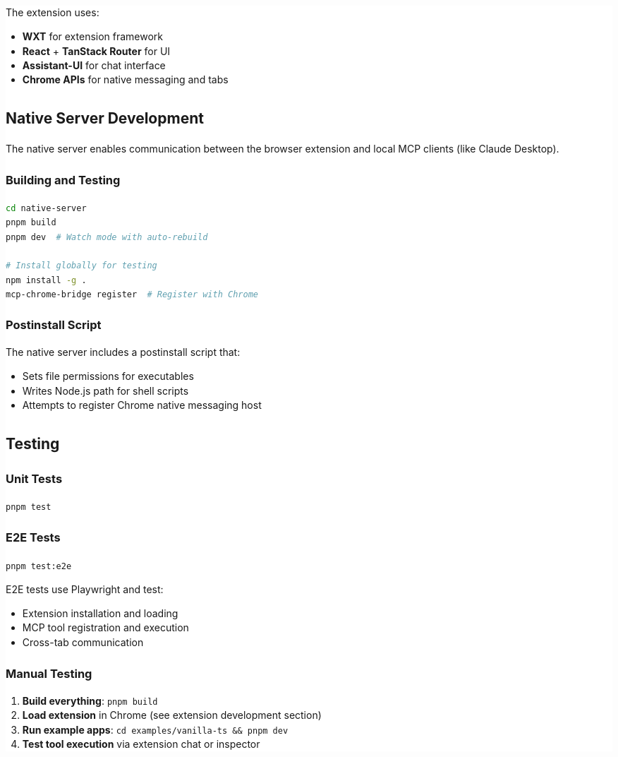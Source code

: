 The extension uses:
- **WXT** for extension framework
- **React** + **TanStack Router** for UI
- **Assistant-UI** for chat interface
- **Chrome APIs** for native messaging and tabs

## Native Server Development

The native server enables communication between the browser extension and local MCP clients (like Claude Desktop).

### Building and Testing

```bash
cd native-server
pnpm build
pnpm dev  # Watch mode with auto-rebuild

# Install globally for testing
npm install -g .
mcp-chrome-bridge register  # Register with Chrome
```

### Postinstall Script

The native server includes a postinstall script that:
- Sets file permissions for executables
- Writes Node.js path for shell scripts
- Attempts to register Chrome native messaging host

## Testing

### Unit Tests

```bash
pnpm test
```

### E2E Tests

```bash
pnpm test:e2e
```

E2E tests use Playwright and test:
- Extension installation and loading
- MCP tool registration and execution
- Cross-tab communication

### Manual Testing

1. **Build everything**: `pnpm build`
2. **Load extension** in Chrome (see extension development section)
3. **Run example apps**: `cd examples/vanilla-ts && pnpm dev`
4. **Test tool execution** via extension chat or inspector
